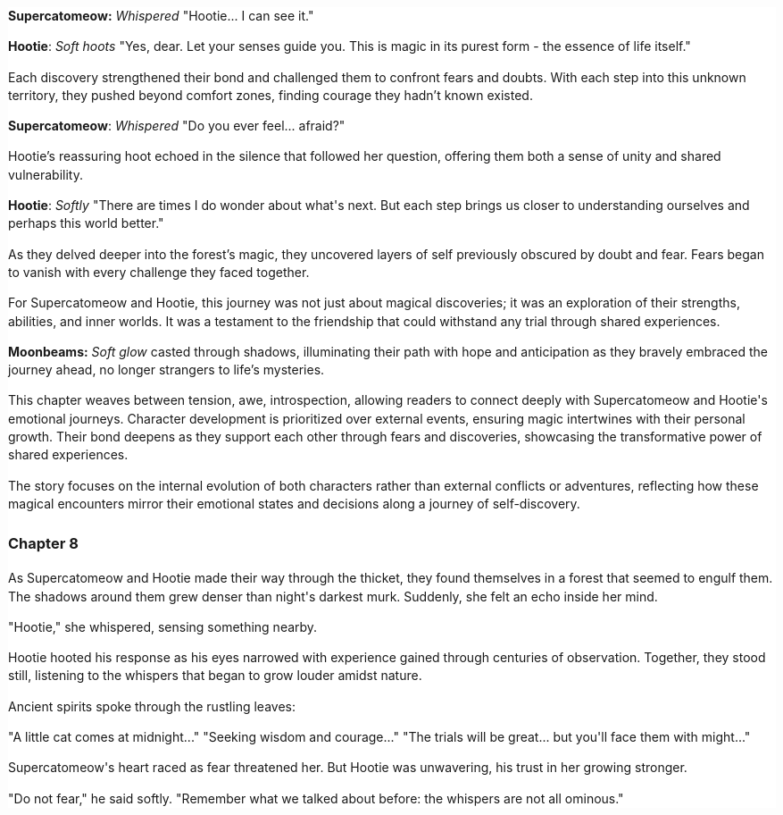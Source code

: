**Supercatomeow:** *Whispered* "Hootie... I can see it."

**Hootie**: *Soft hoots* "Yes, dear. Let your senses guide you. This is magic in its purest form - the essence of life itself."

Each discovery strengthened their bond and challenged them to confront fears and doubts. With each step into this unknown territory, they pushed beyond comfort zones, finding courage they hadn’t known existed.

**Supercatomeow**: *Whispered* "Do you ever feel... afraid?"

Hootie’s reassuring hoot echoed in the silence that followed her question, offering them both a sense of unity and shared vulnerability.

**Hootie**: *Softly* "There are times I do wonder about what's next. But each step brings us closer to understanding ourselves and perhaps this world better."

As they delved deeper into the forest’s magic, they uncovered layers of self previously obscured by doubt and fear. Fears began to vanish with every challenge they faced together.

For Supercatomeow and Hootie, this journey was not just about magical discoveries; it was an exploration of their strengths, abilities, and inner worlds. It was a testament to the friendship that could withstand any trial through shared experiences.

**Moonbeams:** *Soft glow* casted through shadows, illuminating their path with hope and anticipation as they bravely embraced the journey ahead, no longer strangers to life’s mysteries.

This chapter weaves between tension, awe, introspection, allowing readers to connect deeply with Supercatomeow and Hootie's emotional journeys. Character development is prioritized over external events, ensuring magic intertwines with their personal growth. Their bond deepens as they support each other through fears and discoveries, showcasing the transformative power of shared experiences.

The story focuses on the internal evolution of both characters rather than external conflicts or adventures, reflecting how these magical encounters mirror their emotional states and decisions along a journey of self-discovery.


### Chapter 8

As Supercatomeow and Hootie made their way through the thicket, they found themselves in a forest that seemed to engulf them. The shadows around them grew denser than night's darkest murk. Suddenly, she felt an echo inside her mind.

"Hootie," she whispered, sensing something nearby.

Hootie hooted his response as his eyes narrowed with experience gained through centuries of observation. Together, they stood still, listening to the whispers that began to grow louder amidst nature.

Ancient spirits spoke through the rustling leaves:

"A little cat comes at midnight..."
"Seeking wisdom and courage..." 
"The trials will be great... but you'll face them with might..."

Supercatomeow's heart raced as fear threatened her. But Hootie was unwavering, his trust in her growing stronger.

"Do not fear," he said softly. "Remember what we talked about before: the whispers are not all ominous."
